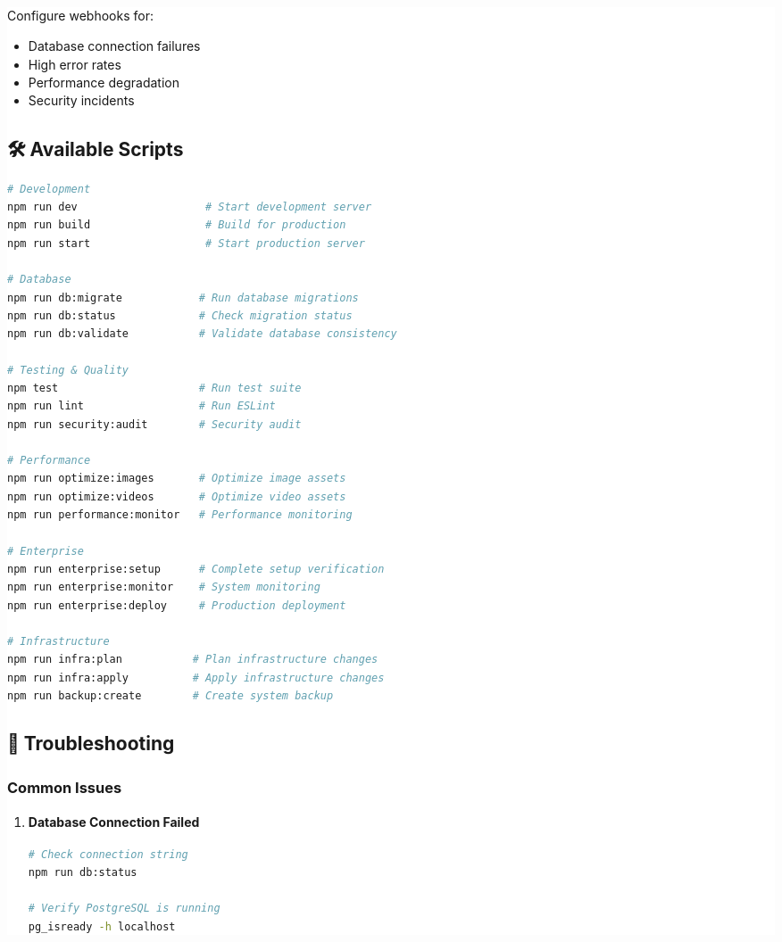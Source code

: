Configure webhooks for:
- Database connection failures
- High error rates
- Performance degradation
- Security incidents

## 🛠️ Available Scripts

```bash
# Development
npm run dev                    # Start development server
npm run build                  # Build for production
npm run start                  # Start production server

# Database
npm run db:migrate            # Run database migrations
npm run db:status             # Check migration status
npm run db:validate           # Validate database consistency

# Testing & Quality
npm test                      # Run test suite
npm run lint                  # Run ESLint
npm run security:audit        # Security audit

# Performance
npm run optimize:images       # Optimize image assets
npm run optimize:videos       # Optimize video assets
npm run performance:monitor   # Performance monitoring

# Enterprise
npm run enterprise:setup      # Complete setup verification
npm run enterprise:monitor    # System monitoring
npm run enterprise:deploy     # Production deployment

# Infrastructure
npm run infra:plan           # Plan infrastructure changes
npm run infra:apply          # Apply infrastructure changes
npm run backup:create        # Create system backup
```

## 🚨 Troubleshooting

### Common Issues

1. **Database Connection Failed**
   ```bash
   # Check connection string
   npm run db:status
   
   # Verify PostgreSQL is running
   pg_isready -h localhost
   ```
